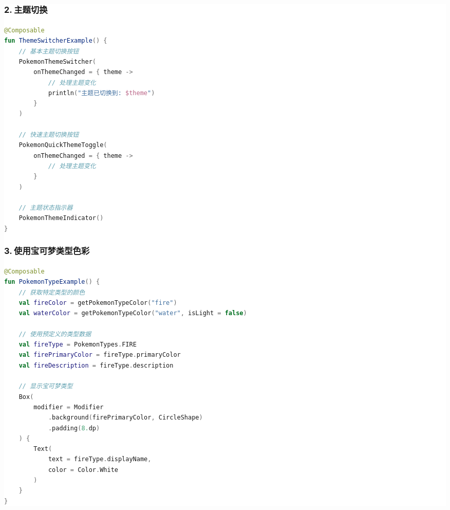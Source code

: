 ### 2. 主题切换

```kotlin
@Composable
fun ThemeSwitcherExample() {
    // 基本主题切换按钮
    PokemonThemeSwitcher(
        onThemeChanged = { theme ->
            // 处理主题变化
            println("主题已切换到: $theme")
        }
    )
    
    // 快速主题切换按钮
    PokemonQuickThemeToggle(
        onThemeChanged = { theme ->
            // 处理主题变化
        }
    )
    
    // 主题状态指示器
    PokemonThemeIndicator()
}
```

### 3. 使用宝可梦类型色彩

```kotlin
@Composable
fun PokemonTypeExample() {
    // 获取特定类型的颜色
    val fireColor = getPokemonTypeColor("fire")
    val waterColor = getPokemonTypeColor("water", isLight = false)
    
    // 使用预定义的类型数据
    val fireType = PokemonTypes.FIRE
    val firePrimaryColor = fireType.primaryColor
    val fireDescription = fireType.description
    
    // 显示宝可梦类型
    Box(
        modifier = Modifier
            .background(firePrimaryColor, CircleShape)
            .padding(8.dp)
    ) {
        Text(
            text = fireType.displayName,
            color = Color.White
        )
    }
}
```
